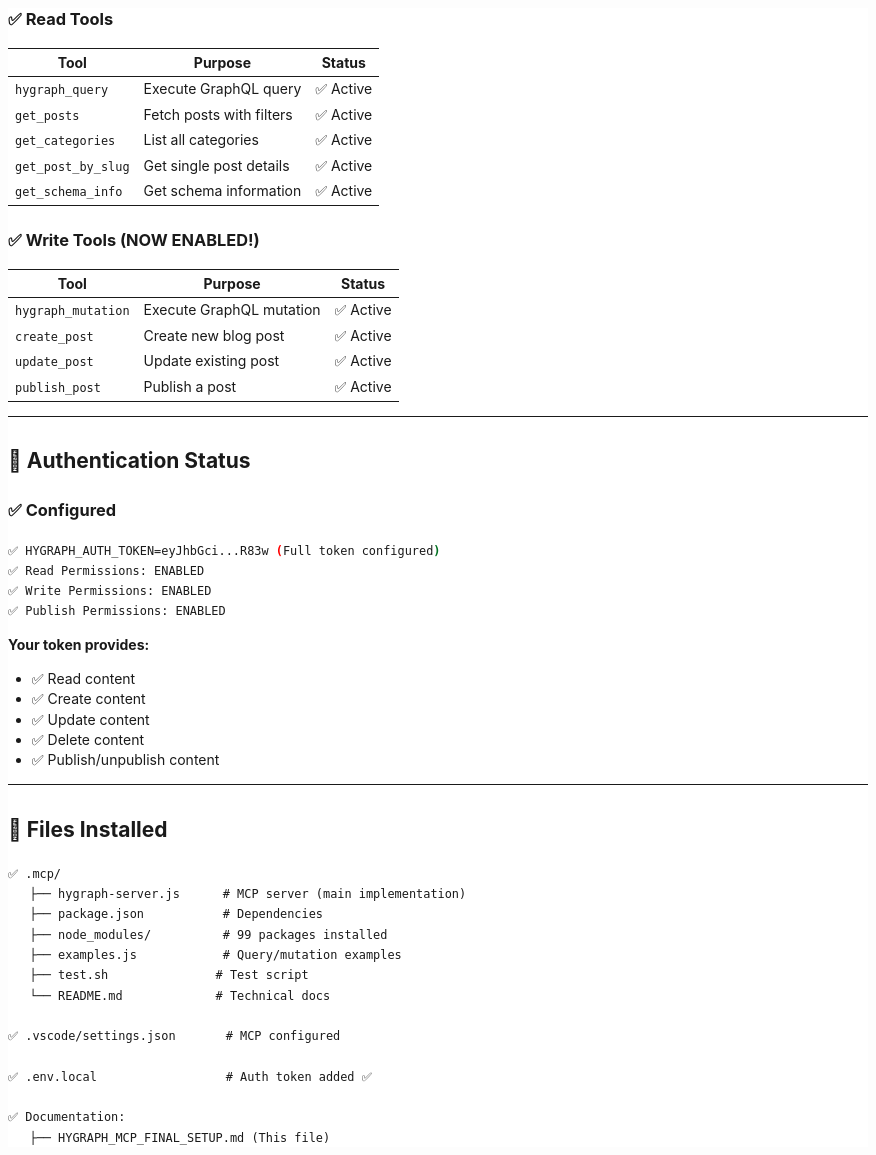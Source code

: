 ### ✅ Read Tools

| Tool | Purpose | Status |
|------|---------|--------|
| `hygraph_query` | Execute GraphQL query | ✅ Active |
| `get_posts` | Fetch posts with filters | ✅ Active |
| `get_categories` | List all categories | ✅ Active |
| `get_post_by_slug` | Get single post details | ✅ Active |
| `get_schema_info` | Get schema information | ✅ Active |

### ✅ Write Tools (NOW ENABLED!)

| Tool | Purpose | Status |
|------|---------|--------|
| `hygraph_mutation` | Execute GraphQL mutation | ✅ Active |
| `create_post` | Create new blog post | ✅ Active |
| `update_post` | Update existing post | ✅ Active |
| `publish_post` | Publish a post | ✅ Active |

---

## 🔐 Authentication Status

### ✅ Configured

```bash
✅ HYGRAPH_AUTH_TOKEN=eyJhbGci...R83w (Full token configured)
✅ Read Permissions: ENABLED
✅ Write Permissions: ENABLED
✅ Publish Permissions: ENABLED
```

**Your token provides:**
- ✅ Read content
- ✅ Create content
- ✅ Update content
- ✅ Delete content
- ✅ Publish/unpublish content

---

## 📁 Files Installed

```
✅ .mcp/
   ├── hygraph-server.js      # MCP server (main implementation)
   ├── package.json           # Dependencies
   ├── node_modules/          # 99 packages installed
   ├── examples.js            # Query/mutation examples
   ├── test.sh               # Test script
   └── README.md             # Technical docs

✅ .vscode/settings.json       # MCP configured

✅ .env.local                  # Auth token added ✅

✅ Documentation:
   ├── HYGRAPH_MCP_FINAL_SETUP.md (This file)
```